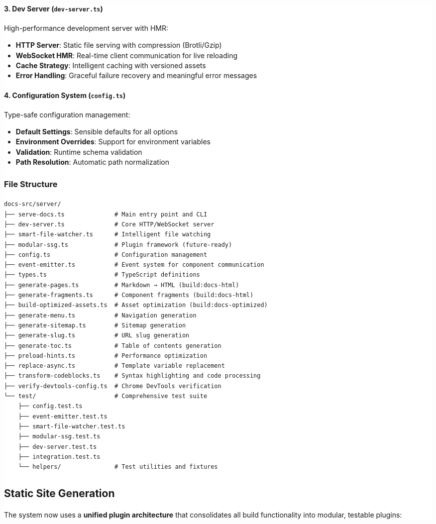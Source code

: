 #### 3. Dev Server (`dev-server.ts`)

High-performance development server with HMR:

- **HTTP Server**: Static file serving with compression (Brotli/Gzip)
- **WebSocket HMR**: Real-time client communication for live reloading
- **Cache Strategy**: Intelligent caching with versioned assets
- **Error Handling**: Graceful failure recovery and meaningful error messages

#### 4. Configuration System (`config.ts`)

Type-safe configuration management:

- **Default Settings**: Sensible defaults for all options
- **Environment Overrides**: Support for environment variables
- **Validation**: Runtime schema validation
- **Path Resolution**: Automatic path normalization

### File Structure

```
docs-src/server/
├── serve-docs.ts              # Main entry point and CLI
├── dev-server.ts              # Core HTTP/WebSocket server
├── smart-file-watcher.ts      # Intelligent file watching
├── modular-ssg.ts             # Plugin framework (future-ready)
├── config.ts                  # Configuration management
├── event-emitter.ts           # Event system for component communication
├── types.ts                   # TypeScript definitions
├── generate-pages.ts          # Markdown → HTML (build:docs-html)
├── generate-fragments.ts      # Component fragments (build:docs-html)
├── build-optimized-assets.ts  # Asset optimization (build:docs-optimized)
├── generate-menu.ts           # Navigation generation
├── generate-sitemap.ts        # Sitemap generation
├── generate-slug.ts           # URL slug generation
├── generate-toc.ts            # Table of contents generation
├── preload-hints.ts           # Performance optimization
├── replace-async.ts           # Template variable replacement
├── transform-codeblocks.ts    # Syntax highlighting and code processing
├── verify-devtools-config.ts  # Chrome DevTools verification
└── test/                      # Comprehensive test suite
    ├── config.test.ts
    ├── event-emitter.test.ts
    ├── smart-file-watcher.test.ts
    ├── modular-ssg.test.ts
    ├── dev-server.test.ts
    ├── integration.test.ts
    └── helpers/               # Test utilities and fixtures
```

## Static Site Generation

The system now uses a **unified plugin architecture** that consolidates all build functionality into modular, testable plugins:
